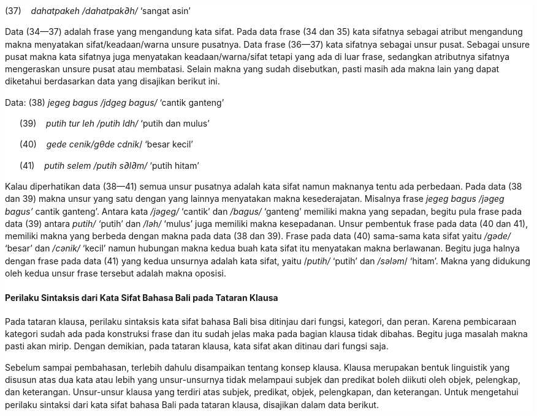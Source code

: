 <p><span class="font6">(37)</span><span class="font6" style="font-style:italic;"> &nbsp;&nbsp;&nbsp;dahatpakeh /dahatpak</span><span class="font3" style="font-style:italic;">∂</span><span class="font6" style="font-style:italic;">h/</span><span class="font6"> ‘sangat asin’</span></p></li></ul>
<p><span class="font6">Data (34—37) adalah frase yang mengandung kata sifat. Pada data frase (34 dan 35) kata sifatnya sebagai atribut mengandung makna menyatakan sifat/keadaan/warna unsure pusatnya. Data frase (36—37) kata sifatnya sebagai unsur pusat. Sebagai unsure pusat makna kata sifatnya juga menyatakan keadaan/warna/sifat tetapi yang ada di luar frase, sedangkan atributnya sifatnya mengeraskan unsure pusat atau membatasi. Selain makna yang sudah disebutkan, pasti masih ada makna lain yang dapat diketahui berdasarkan data yang disajikan berikut ini.</span></p>
<p><span class="font6">Data: (38) </span><span class="font6" style="font-style:italic;">jegeg bagus /j</span><span class="font3" style="font-style:italic;">d</span><span class="font6" style="font-style:italic;">geg bagus/</span><span class="font6"> ‘cantik ganteng’</span></p>
<ul style="list-style:none;"><li>
<p><span class="font6">(39)</span><span class="font6" style="font-style:italic;"> &nbsp;&nbsp;&nbsp;putih tur leh /putih l</span><span class="font3" style="font-style:italic;">d</span><span class="font6" style="font-style:italic;">h/</span><span class="font6"> ‘putih dan mulus’</span></p></li>
<li>
<p><span class="font6">(40)</span><span class="font6" style="font-style:italic;"> &nbsp;&nbsp;&nbsp;gede cenik/g</span><span class="font3" style="font-style:italic;">θ</span><span class="font6" style="font-style:italic;">de c</span><span class="font3" style="font-style:italic;">d</span><span class="font6" style="font-style:italic;">nik</span><span class="font6">/ ‘besar kecil’</span></p></li>
<li>
<p><span class="font6">(41)</span><span class="font6" style="font-style:italic;"> &nbsp;&nbsp;&nbsp;putih selem /putih s</span><span class="font3" style="font-style:italic;">∂</span><span class="font6" style="font-style:italic;">l</span><span class="font3" style="font-style:italic;">∂</span><span class="font6" style="font-style:italic;">m/</span><span class="font6"> ‘putih hitam’</span></p></li></ul>
<p><span class="font6">Kalau diperhatikan data (38—41) semua unsur pusatnya adalah kata sifat namun maknanya tentu ada perbedaan. Pada data (38 dan 39) makna unsur yang satu dengan yang lainnya menyatakan makna kesederajatan. Misalnya frase </span><span class="font6" style="font-style:italic;">jegeg bagus /j</span><span class="font3" style="font-style:italic;">ə</span><span class="font6" style="font-style:italic;">geg bagus’</span><span class="font6"> cantik ganteng’. Antara kata </span><span class="font6" style="font-style:italic;">/j</span><span class="font3" style="font-style:italic;">ə</span><span class="font6" style="font-style:italic;">geg/</span><span class="font6"> ‘cantik’ dan </span><span class="font6" style="font-style:italic;">/bagus/</span><span class="font6"> ‘ganteng’ memiliki makna yang sepadan, begitu pula frase pada data (39) antara </span><span class="font6" style="font-style:italic;">putih/ ‘</span><span class="font6">putih’ dan </span><span class="font6" style="font-style:italic;">/l</span><span class="font3" style="font-style:italic;">ə</span><span class="font6" style="font-style:italic;">h/ </span><span class="font6">‘mulus’ juga memiliki makna kesepadanan. Unsur pembentuk frase pada data (40 dan 41), memiliki makna yang berbeda dengan makna pada data (38 dan 39). Frase pada data (40) sama-sama kata sifat yaitu </span><span class="font6" style="font-style:italic;">/g</span><span class="font3" style="font-style:italic;">ə</span><span class="font6" style="font-style:italic;">de/</span><span class="font6"> ‘besar’ dan </span><span class="font6" style="font-style:italic;">/cənik/</span><span class="font6"> ‘kecil’ namun hubungan makna kedua buah kata sifat itu menyatakan makna berlawanan. Begitu juga halnya dengan frase pada data (41) yang kedua unsurnya adalah kata sifat, yaitu /</span><span class="font6" style="font-style:italic;">putih/</span><span class="font6"> ‘putih’ dan </span><span class="font6" style="font-style:italic;">/s</span><span class="font3" style="font-style:italic;">ə</span><span class="font6" style="font-style:italic;">l</span><span class="font3" style="font-style:italic;">ə</span><span class="font6" style="font-style:italic;">m</span><span class="font6">/ ‘hitam’. Makna yang didukung oleh kedua unsur frase tersebut adalah makna oposisi.</span></p>
<h4><a name="bookmark24"></a><span class="font6" style="font-weight:bold;"><a name="bookmark25"></a>Perilaku Sintaksis dari Kata Sifat Bahasa Bali pada Tataran Klausa</span></h4>
<p><span class="font6">Pada tataran klausa, perilaku sintaksis kata sifat bahasa Bali bisa ditinjau dari fungsi, kategori, dan peran. Karena pembicaraan kategori sudah ada pada konstruksi frase dan itu sudah jelas maka pada bagian klausa tidak dibahas. Begitu juga masalah makna pasti akan mirip. Dengan demikian, pada tataran klausa, kata sifat akan ditinau dari fungsi saja.</span></p>
<p><span class="font6">Sebelum sampai pembahasan, terlebih dahulu disampaikan tentang konsep klausa. Klausa merupakan bentuk linguistik yang disusun atas dua kata atau lebih yang unsur-unsurnya tidak melampaui subjek dan predikat boleh diikuti oleh objek, pelengkap, dan keterangan. Unsur-unsur klausa yang terdiri atas subjek, predikat, objek, pelengkapan, dan keterangan. Untuk mengetahui perilaku sintaksi dari kata sifat bahasa Bali pada tataran klausa, disajikan dalam data </span><span class="font2">berikut</span><span class="font6">.</span></p>